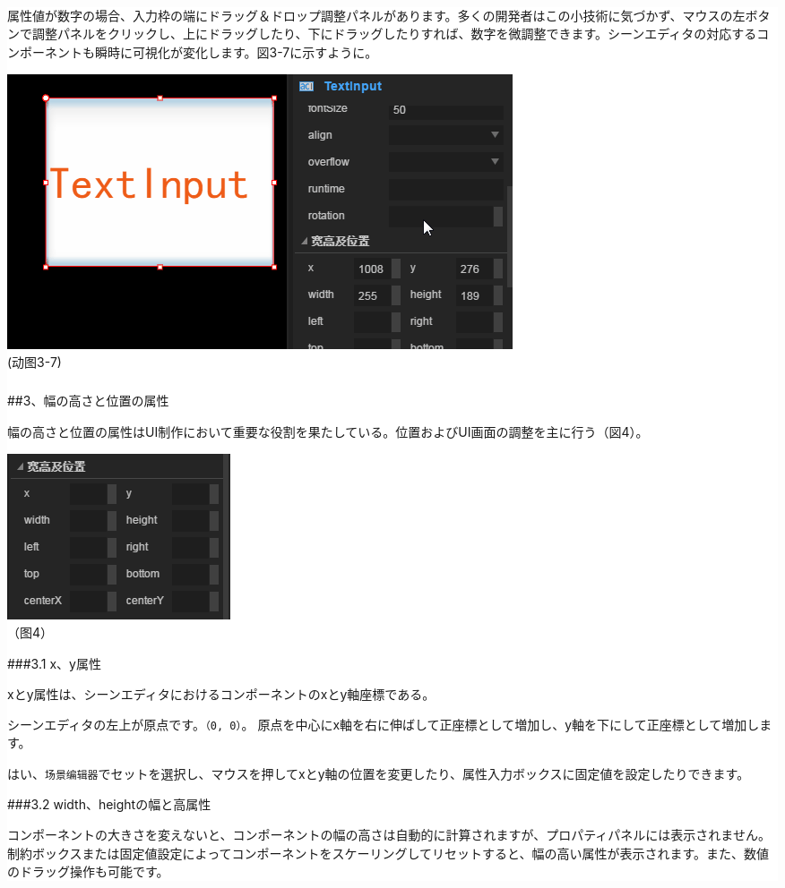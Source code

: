 属性値が数字の場合、入力枠の端にドラッグ＆ドロップ調整パネルがあります。多くの開発者はこの小技術に気づかず、マウスの左ボタンで調整パネルをクリックし、上にドラッグしたり、下にドラッグしたりすれば、数字を微調整できます。シーンエディタの対応するコンポーネントも瞬時に可視化が変化します。図3-7に示すように。

![动图3-7](img/3-7.gif) <br /> (动图3-7)



### 



##3、幅の高さと位置の属性

幅の高さと位置の属性はUI制作において重要な役割を果たしている。位置およびUI画面の調整を主に行う（図4）。

![图片1.png](img/4.png)<br />（图4）



###3.1 x、y属性

xとy属性は、シーンエディタにおけるコンポーネントのxとy軸座標である。

シーンエディタの左上が原点です。`（0, 0）`。 原点を中心にx軸を右に伸ばして正座標として増加し、y軸を下にして正座標として増加します。

はい、`场景编辑器`でセットを選択し、マウスを押してxとy軸の位置を変更したり、属性入力ボックスに固定値を設定したりできます。



###3.2 width、heightの幅と高属性

コンポーネントの大きさを変えないと、コンポーネントの幅の高さは自動的に計算されますが、プロパティパネルには表示されません。制約ボックスまたは固定値設定によってコンポーネントをスケーリングしてリセットすると、幅の高い属性が表示されます。また、数値のドラッグ操作も可能です。
